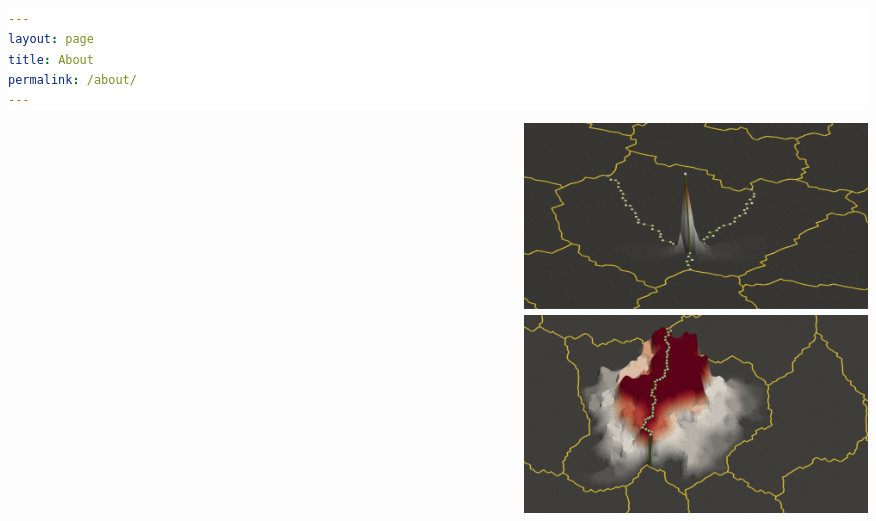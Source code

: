 ```yaml
---
layout: page
title: About
permalink: /about/
---
```


<div style="float: right; width: 40%;">
<img alt="edge basis function" src="/images/metis-vertex-basis-function.png" width="100%">
<img alt="edge basis function" src="/images/metis-edge-basis-function.png" width="100%">
</div>
<div style="float: left; width: 60%;">
</div>

